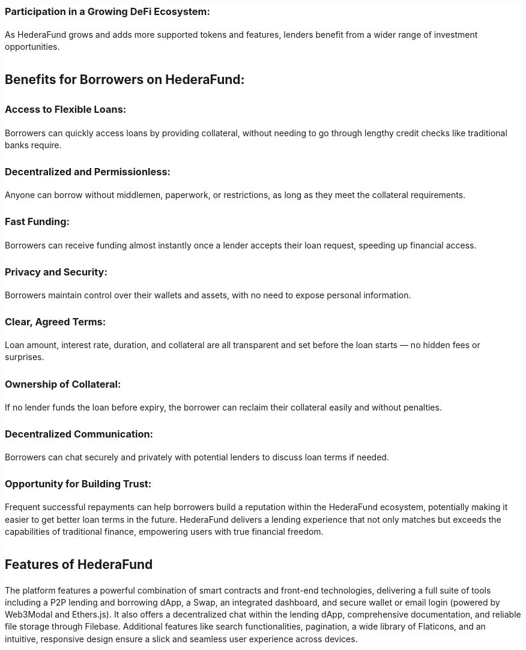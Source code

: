 ### Participation in a Growing DeFi Ecosystem:
As HederaFund grows and adds more supported tokens and features, lenders benefit from a wider range of investment opportunities.

## Benefits for Borrowers on HederaFund:

### Access to Flexible Loans:
Borrowers can quickly access loans by providing collateral, without needing to go through lengthy credit checks like traditional banks require.

### Decentralized and Permissionless:
Anyone can borrow without middlemen, paperwork, or restrictions, as long as they meet the collateral requirements.

### Fast Funding:
Borrowers can receive funding almost instantly once a lender accepts their loan request, speeding up financial access.

### Privacy and Security:
Borrowers maintain control over their wallets and assets, with no need to expose personal information.

### Clear, Agreed Terms:
Loan amount, interest rate, duration, and collateral are all transparent and set before the loan starts — no hidden fees or surprises.

### Ownership of Collateral:
If no lender funds the loan before expiry, the borrower can reclaim their collateral easily and without penalties.

### Decentralized Communication:
Borrowers can chat securely and privately with potential lenders to discuss loan terms if needed.

### Opportunity for Building Trust:
Frequent successful repayments can help borrowers build a reputation within the HederaFund ecosystem, potentially making it easier to get better loan terms in the future.
HederaFund delivers a lending experience that not only matches but exceeds the capabilities of traditional finance, empowering users with true financial freedom.

## Features of HederaFund
The platform features a powerful combination of smart contracts and front-end technologies, delivering a full suite of tools including a P2P lending and borrowing dApp, a Swap, an integrated dashboard, and secure wallet or email login (powered by Web3Modal and Ethers.js). It also offers a decentralized chat within the lending dApp, comprehensive documentation, and reliable file storage through Filebase.
Additional features like search functionalities, pagination, a wide library of Flaticons, and an intuitive, responsive design ensure a slick and seamless user experience across devices.
